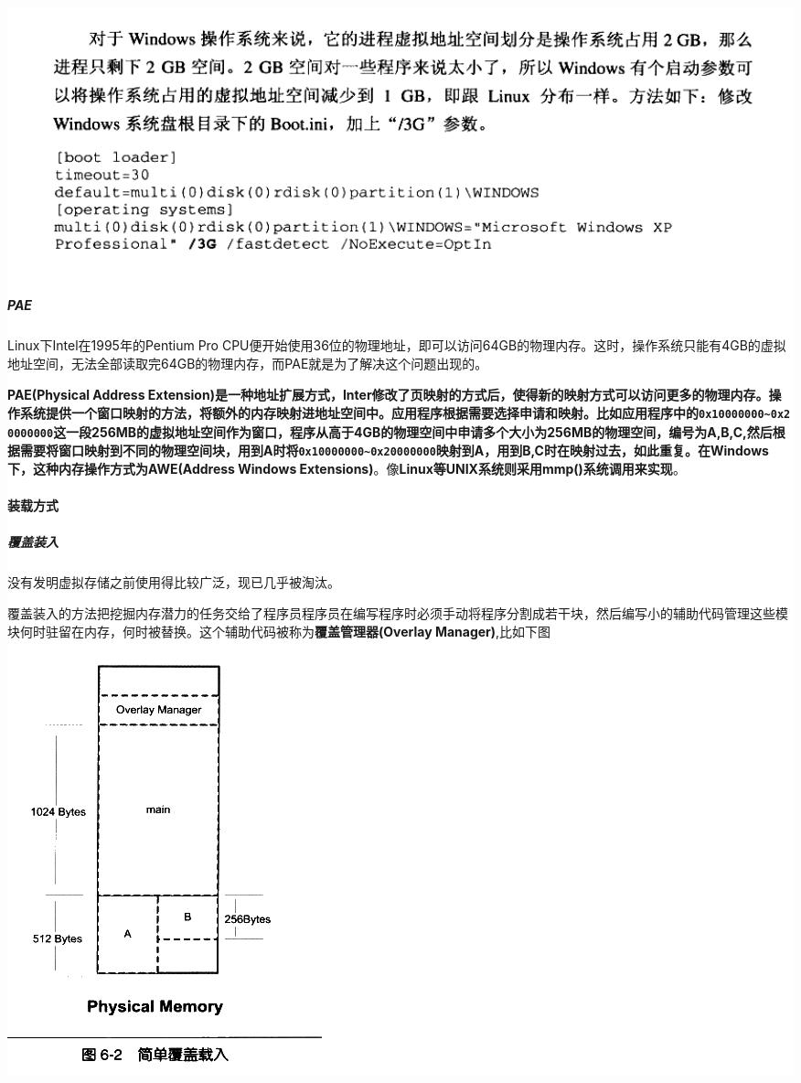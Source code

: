 ![1550220996919](程序员的自我修养笔记之装载/1550220996919.png)

##### PAE

Linux下Intel在1995年的Pentium Pro CPU便开始使用36位的物理地址，即可以访问64GB的物理内存。这时，操作系统只能有4GB的虚拟地址空间，无法全部读取完64GB的物理内存，而PAE就是为了解决这个问题出现的。

**PAE(Physical Address Extension)**是一种地址扩展方式，Inter修改了页映射的方式后，使得新的映射方式可以访问更多的物理内存。操作系统提供一个窗口映射的方法，将额外的内存映射进地址空间中。应用程序根据需要选择申请和映射。比如应用程序中的`0x10000000~0x20000000`这一段256MB的虚拟地址空间作为窗口，程序从高于4GB的物理空间中申请多个大小为256MB的物理空间，编号为A,B,C,然后根据需要将窗口映射到不同的物理空间块，用到A时将`0x10000000~0x20000000`映射到A，用到B,C时在映射过去，如此重复。在Windows下，这种内存操作方式为**AWE(Address Windows Extensions)**。像**Linux等UNIX系统则采用mmp()系统调用来实现**。

#### 装载方式

##### 覆盖装入

没有发明虚拟存储之前使用得比较广泛，现已几乎被淘汰。

覆盖装入的方法把挖掘内存潜力的任务交给了程序员程序员在编写程序时必须手动将程序分割成若干块，然后编写小的辅助代码管理这些模块何时驻留在内存，何时被替换。这个辅助代码被称为**覆盖管理器(Overlay Manager)**,比如下图

![1550223485233](程序员的自我修养笔记之装载/1550223485233.png)
